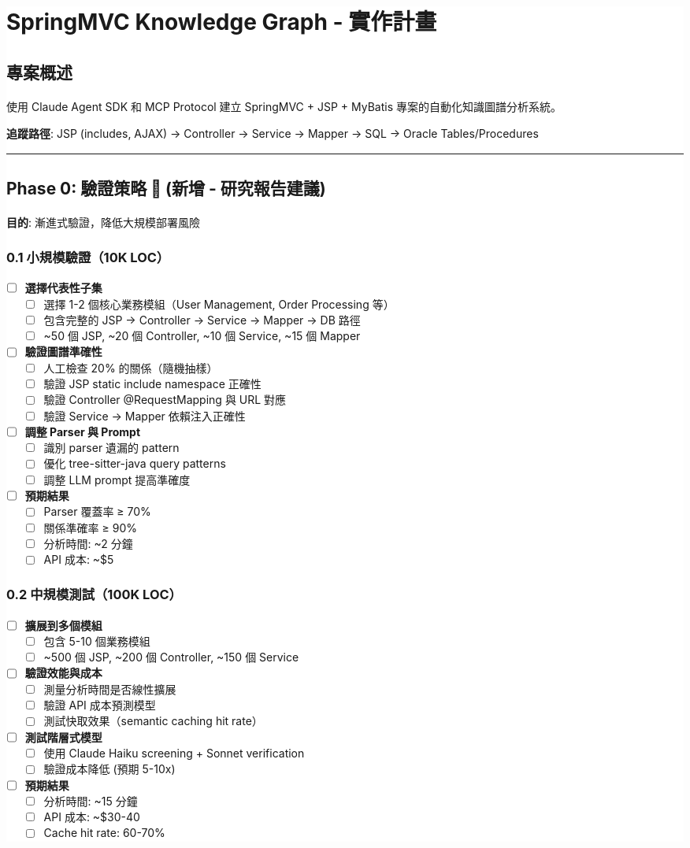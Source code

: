 # SpringMVC Knowledge Graph - 實作計畫

## 專案概述

使用 Claude Agent SDK 和 MCP Protocol 建立 SpringMVC + JSP + MyBatis 專案的自動化知識圖譜分析系統。

**追蹤路徑**: JSP (includes, AJAX) → Controller → Service → Mapper → SQL → Oracle Tables/Procedures

---

## Phase 0: 驗證策略 🧪 (新增 - 研究報告建議)

**目的**: 漸進式驗證，降低大規模部署風險

### 0.1 小規模驗證（10K LOC）
- [ ] **選擇代表性子集**
  - [ ] 選擇 1-2 個核心業務模組（User Management, Order Processing 等）
  - [ ] 包含完整的 JSP → Controller → Service → Mapper → DB 路徑
  - [ ] ~50 個 JSP, ~20 個 Controller, ~10 個 Service, ~15 個 Mapper
- [ ] **驗證圖譜準確性**
  - [ ] 人工檢查 20% 的關係（隨機抽樣）
  - [ ] 驗證 JSP static include namespace 正確性
  - [ ] 驗證 Controller @RequestMapping 與 URL 對應
  - [ ] 驗證 Service → Mapper 依賴注入正確性
- [ ] **調整 Parser 與 Prompt**
  - [ ] 識別 parser 遺漏的 pattern
  - [ ] 優化 tree-sitter-java query patterns
  - [ ] 調整 LLM prompt 提高準確度
- [ ] **預期結果**
  - [ ] Parser 覆蓋率 ≥ 70%
  - [ ] 關係準確率 ≥ 90%
  - [ ] 分析時間: ~2 分鐘
  - [ ] API 成本: ~$5

### 0.2 中規模測試（100K LOC）
- [ ] **擴展到多個模組**
  - [ ] 包含 5-10 個業務模組
  - [ ] ~500 個 JSP, ~200 個 Controller, ~150 個 Service
- [ ] **驗證效能與成本**
  - [ ] 測量分析時間是否線性擴展
  - [ ] 驗證 API 成本預測模型
  - [ ] 測試快取效果（semantic caching hit rate）
- [ ] **測試階層式模型**
  - [ ] 使用 Claude Haiku screening + Sonnet verification
  - [ ] 驗證成本降低 (預期 5-10x)
- [ ] **預期結果**
  - [ ] 分析時間: ~15 分鐘
  - [ ] API 成本: ~$30-40
  - [ ] Cache hit rate: 60-70%
